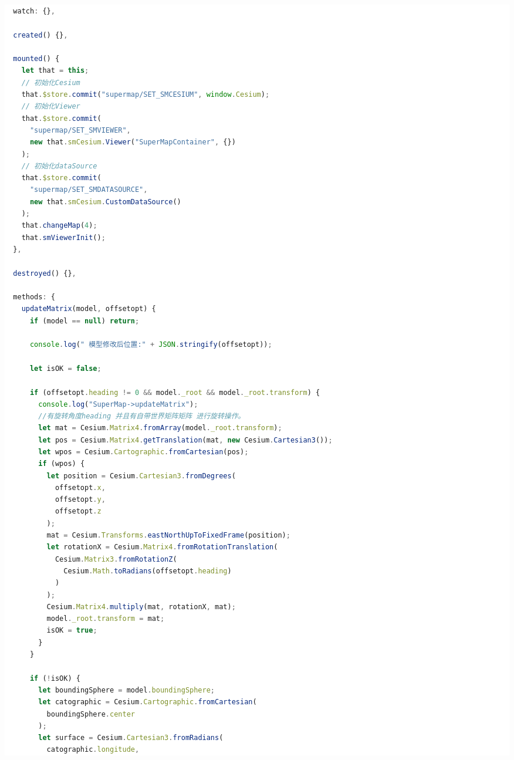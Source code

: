 ```js
  watch: {},

  created() {},

  mounted() {
    let that = this;
    // 初始化Cesium
    that.$store.commit("supermap/SET_SMCESIUM", window.Cesium);
    // 初始化Viewer
    that.$store.commit(
      "supermap/SET_SMVIEWER",
      new that.smCesium.Viewer("SuperMapContainer", {})
    );
    // 初始化dataSource
    that.$store.commit(
      "supermap/SET_SMDATASOURCE",
      new that.smCesium.CustomDataSource()
    );
    that.changeMap(4);
    that.smViewerInit();
  },

  destroyed() {},

  methods: {
    updateMatrix(model, offsetopt) {
      if (model == null) return;

      console.log(" 模型修改后位置:" + JSON.stringify(offsetopt));

      let isOK = false;

      if (offsetopt.heading != 0 && model._root && model._root.transform) {
        console.log("SuperMap->updateMatrix");
        //有旋转角度heading 并且有自带世界矩阵矩阵 进行旋转操作。
        let mat = Cesium.Matrix4.fromArray(model._root.transform);
        let pos = Cesium.Matrix4.getTranslation(mat, new Cesium.Cartesian3());
        let wpos = Cesium.Cartographic.fromCartesian(pos);
        if (wpos) {
          let position = Cesium.Cartesian3.fromDegrees(
            offsetopt.x,
            offsetopt.y,
            offsetopt.z
          );
          mat = Cesium.Transforms.eastNorthUpToFixedFrame(position);
          let rotationX = Cesium.Matrix4.fromRotationTranslation(
            Cesium.Matrix3.fromRotationZ(
              Cesium.Math.toRadians(offsetopt.heading)
            )
          );
          Cesium.Matrix4.multiply(mat, rotationX, mat);
          model._root.transform = mat;
          isOK = true;
        }
      }

      if (!isOK) {
        let boundingSphere = model.boundingSphere;
        let catographic = Cesium.Cartographic.fromCartesian(
          boundingSphere.center
        );
        let surface = Cesium.Cartesian3.fromRadians(
          catographic.longitude,
```